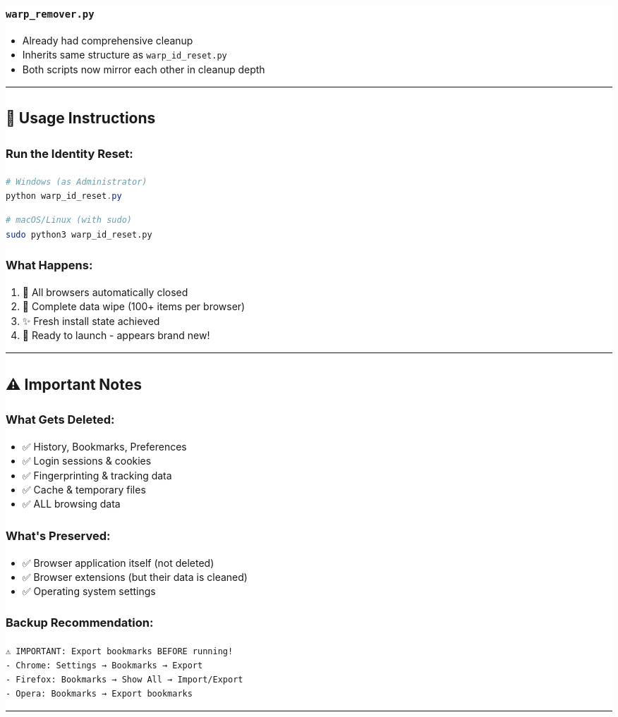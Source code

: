 ### `warp_remover.py`
- Already had comprehensive cleanup
- Inherits same structure as `warp_id_reset.py`
- Both scripts now mirror each other in cleanup depth

---

## 🚀 Usage Instructions

### Run the Identity Reset:
```powershell
# Windows (as Administrator)
python warp_id_reset.py
```

```bash
# macOS/Linux (with sudo)
sudo python3 warp_id_reset.py
```

### What Happens:
1. 🚫 All browsers automatically closed
2. 🧹 Complete data wipe (100+ items per browser)
3. ✨ Fresh install state achieved
4. 🎉 Ready to launch - appears brand new!

---

## ⚠️ Important Notes

### What Gets Deleted:
- ✅ History, Bookmarks, Preferences
- ✅ Login sessions & cookies
- ✅ Fingerprinting & tracking data
- ✅ Cache & temporary files
- ✅ ALL browsing data

### What's Preserved:
- ✅ Browser application itself (not deleted)
- ✅ Browser extensions (but their data is cleaned)
- ✅ Operating system settings

### Backup Recommendation:
```
⚠️ IMPORTANT: Export bookmarks BEFORE running!
- Chrome: Settings → Bookmarks → Export
- Firefox: Bookmarks → Show All → Import/Export
- Opera: Bookmarks → Export bookmarks
```

---